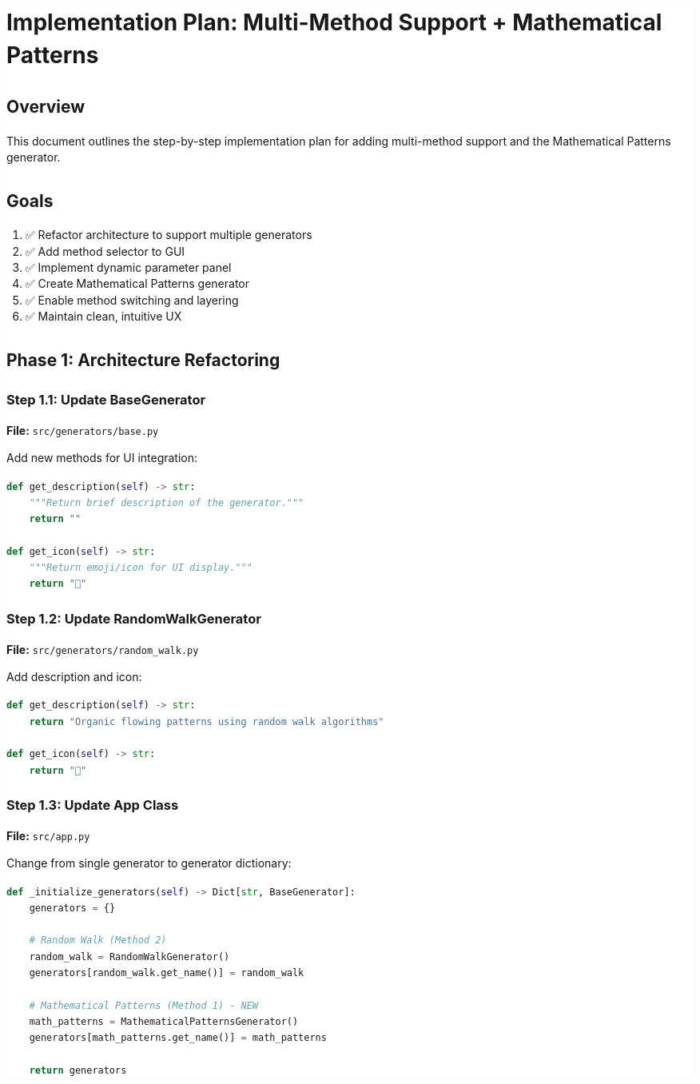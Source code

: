 # Implementation Plan: Multi-Method Support + Mathematical Patterns

## Overview

This document outlines the step-by-step implementation plan for adding multi-method support and the Mathematical Patterns generator.

## Goals

1. ✅ Refactor architecture to support multiple generators
2. ✅ Add method selector to GUI
3. ✅ Implement dynamic parameter panel
4. ✅ Create Mathematical Patterns generator
5. ✅ Enable method switching and layering
6. ✅ Maintain clean, intuitive UX

## Phase 1: Architecture Refactoring

### Step 1.1: Update BaseGenerator
**File:** `src/generators/base.py`

Add new methods for UI integration:
```python
def get_description(self) -> str:
    """Return brief description of the generator."""
    return ""

def get_icon(self) -> str:
    """Return emoji/icon for UI display."""
    return "🎨"
```

### Step 1.2: Update RandomWalkGenerator
**File:** `src/generators/random_walk.py`

Add description and icon:
```python
def get_description(self) -> str:
    return "Organic flowing patterns using random walk algorithms"

def get_icon(self) -> str:
    return "🚶"
```

### Step 1.3: Update App Class
**File:** `src/app.py`

Change from single generator to generator dictionary:
```python
def _initialize_generators(self) -> Dict[str, BaseGenerator]:
    generators = {}
    
    # Random Walk (Method 2)
    random_walk = RandomWalkGenerator()
    generators[random_walk.get_name()] = random_walk
    
    # Mathematical Patterns (Method 1) - NEW
    math_patterns = MathematicalPatternsGenerator()
    generators[math_patterns.get_name()] = math_patterns
    
    return generators
```